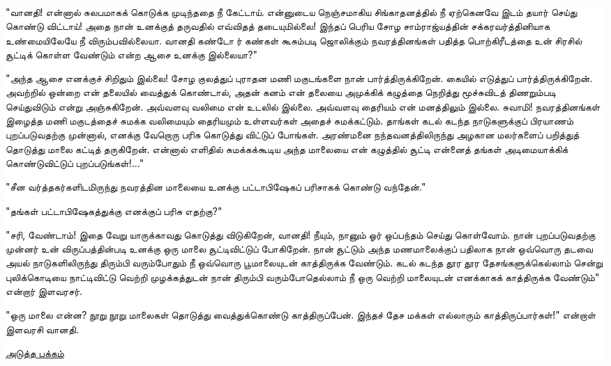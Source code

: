 "வானதி! என்னால் சுலபமாகக் கொடுக்க முடிந்ததை நீ கேட்டாய். என்னுடைய நெஞ்சமாகிய சிங்காதனத்தில் நீ ஏற்கெனவே இடம் தயார் செய்து கொண்டு விட்டாய்! அதை நான் உனக்குத் தருவதில் எவ்விதத் தடையுமில்லை! இந்தப் பெரிய சோழ சாம்ராஜ்யத்தின் சக்கரவர்த்தினியாக உண்மையிலேயே நீ விரும்பவில்லையா. வானதி கண்டோ ர் கண்கள் கூசும்படி ஜொலிக்கும் நவரத்தினங்கள் பதித்த பொற்கிரீடத்தை உன் சிரசில் சூட்டிக் கொள்ள வேண்டும் என்ற ஆசை உனக்கு இல்லையா?"

"அந்த ஆசை எனக்குச் சிறிதும் இல்லை! சோழ குலத்துப் புராதன மணி மகுடங்களை நான் பார்த்திருக்கிறேன். கையில் எடுத்துப் பார்த்திருக்கிறேன். அவற்றில் ஒன்றை என் தலையில் வைத்துக் கொண்டால், அதன் கனம் என் தலையை அமுக்கிக் கழுத்தை நெறித்து மூச்சுவிடத் திணறும்படி செய்துவிடும் என்று அஞ்சுகிறேன். அவ்வளவு வலிமை என் உடலில் இல்லை. அவ்வளவு தைரியம் என் மனத்திலும் இல்லை. சுவாமி! நவரத்தினங்கள் இழைத்த மணி மகுடத்தைச் சுமக்க வலிமையும் தைரியமும் உள்ளவர்கள் அதைச் சுமக்கட்டும். தாங்கள் கடல் கடந்த நாடுகளுக்குப் பிரயாணம் புறப்படுவதற்கு முன்னால், எனக்கு வேறொரு பரிசு கொடுத்து விட்டுப் போங்கள். அரண்மனை நந்தவனத்திலிருந்து அழகான மலர்களைப் பறித்துத் தொடுத்து மாலை கட்டித் தருகிறேன். என்னால் எளிதில் சுமக்கக்கூடிய அந்த மாலையை என் கழுத்தில் சூட்டி என்னைத் தங்கள் அடிமையாக்கிக் கொண்டுவிட்டுப் புறப்படுங்கள்!..."

"சீன வர்த்தகர்களிடமிருந்து நவரத்தின மாலையை உனக்கு பட்டாபிஷேகப் பரிசாகக் கொண்டு வந்தேன்."

"தங்கள் பட்டாபிஷேகத்துக்கு எனக்குப் பரிசு எதற்கு?"

"சரி, வேண்டாம்! இதை வேறு யாருக்காவது கொடுத்து விடுகிறேன், வானதி! நீயும், நானும் ஓர் ஒப்பந்தம் செய்து கொள்வோம். நான் புறப்படுவதற்கு முன்னர் உன் விருப்பத்தின்படி உனக்கு ஒரு மாலை சூட்டிவிட்டுப் போகிறேன். நான் சூட்டும் அந்த மணமாலைக்குப் பதிலாக நான் ஒவ்வொரு தடவை அயல் நாடுகளிலிருந்து திரும்பி வரும்போதும் நீ ஒவ்வொரு பூமாலையுடன் காத்திருக்க வேண்டும். கடல் கடந்த தூர தூர தேசங்களுக்கெல்லாம் சென்று புலிக்கொடியை நாட்டிவிட்டு வெற்றி முழக்கத்துடன் நான் திரும்பி வரும்போதெல்லாம் நீ ஒரு வெற்றி மாலையுடன் எனக்காகக் காத்திருக்க வேண்டும்" என்றார் இளவரசர்.

"ஒரு மாலை என்ன? நூறு நூறு மாலைகள் தொடுத்து வைத்துக்கொண்டு காத்திருப்பேன். இந்தச் தேச மக்கள் எல்லாரும் காத்திருப்பார்கள்!" என்றாள் இளவரசி வானதி.

[அடுத்த பக்கம்](ponniyin_selvan_299)
